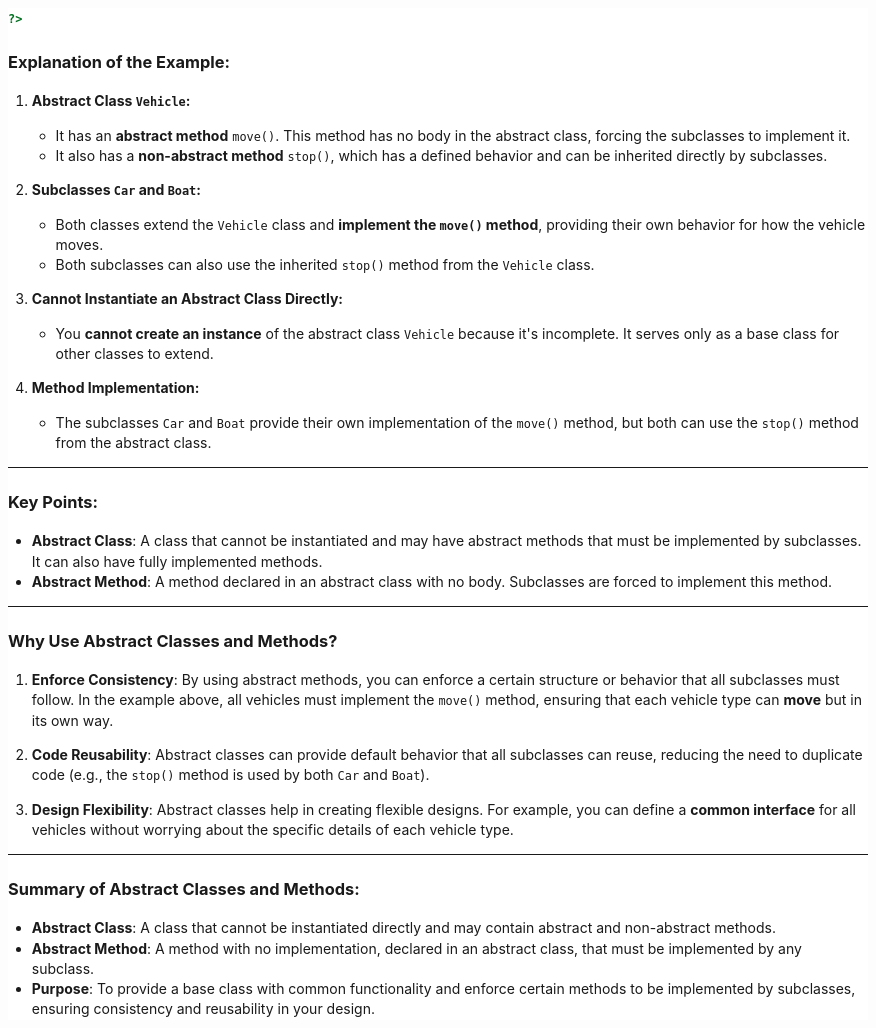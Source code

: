 ```php
?>
```

### **Explanation of the Example:**

1. **Abstract Class `Vehicle`:**

   - It has an **abstract method** `move()`. This method has no body in the abstract class, forcing the subclasses to implement it.
   - It also has a **non-abstract method** `stop()`, which has a defined behavior and can be inherited directly by subclasses.

2. **Subclasses `Car` and `Boat`:**

   - Both classes extend the `Vehicle` class and **implement the `move()` method**, providing their own behavior for how the vehicle moves.
   - Both subclasses can also use the inherited `stop()` method from the `Vehicle` class.

3. **Cannot Instantiate an Abstract Class Directly:**

   - You **cannot create an instance** of the abstract class `Vehicle` because it's incomplete. It serves only as a base class for other classes to extend.

4. **Method Implementation:**
   - The subclasses `Car` and `Boat` provide their own implementation of the `move()` method, but both can use the `stop()` method from the abstract class.

---

### **Key Points:**

- **Abstract Class**: A class that cannot be instantiated and may have abstract methods that must be implemented by subclasses. It can also have fully implemented methods.
- **Abstract Method**: A method declared in an abstract class with no body. Subclasses are forced to implement this method.

---

### **Why Use Abstract Classes and Methods?**

1. **Enforce Consistency**: By using abstract methods, you can enforce a certain structure or behavior that all subclasses must follow. In the example above, all vehicles must implement the `move()` method, ensuring that each vehicle type can **move** but in its own way.

2. **Code Reusability**: Abstract classes can provide default behavior that all subclasses can reuse, reducing the need to duplicate code (e.g., the `stop()` method is used by both `Car` and `Boat`).

3. **Design Flexibility**: Abstract classes help in creating flexible designs. For example, you can define a **common interface** for all vehicles without worrying about the specific details of each vehicle type.

---

### **Summary of Abstract Classes and Methods:**

- **Abstract Class**: A class that cannot be instantiated directly and may contain abstract and non-abstract methods.
- **Abstract Method**: A method with no implementation, declared in an abstract class, that must be implemented by any subclass.
- **Purpose**: To provide a base class with common functionality and enforce certain methods to be implemented by subclasses, ensuring consistency and reusability in your design.

